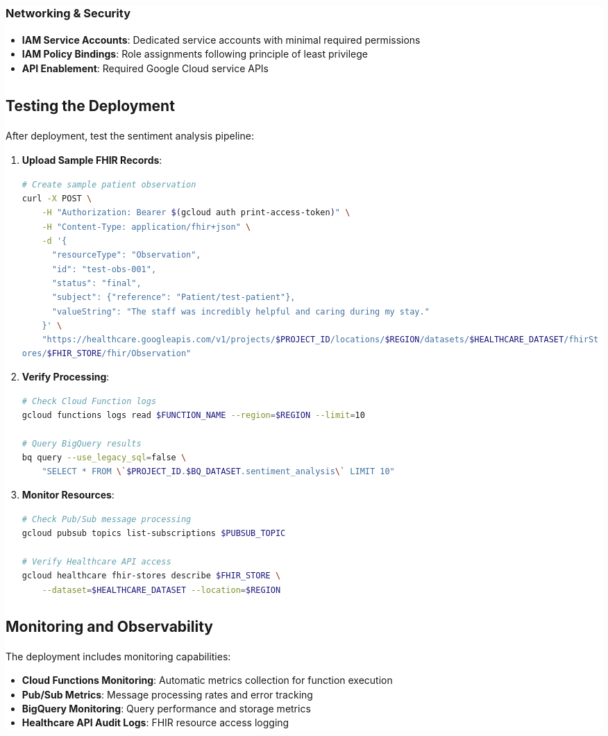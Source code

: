 ### Networking & Security
- **IAM Service Accounts**: Dedicated service accounts with minimal required permissions
- **IAM Policy Bindings**: Role assignments following principle of least privilege
- **API Enablement**: Required Google Cloud service APIs

## Testing the Deployment

After deployment, test the sentiment analysis pipeline:

1. **Upload Sample FHIR Records**:
   ```bash
   # Create sample patient observation
   curl -X POST \
       -H "Authorization: Bearer $(gcloud auth print-access-token)" \
       -H "Content-Type: application/fhir+json" \
       -d '{
         "resourceType": "Observation",
         "id": "test-obs-001",
         "status": "final",
         "subject": {"reference": "Patient/test-patient"},
         "valueString": "The staff was incredibly helpful and caring during my stay."
       }' \
       "https://healthcare.googleapis.com/v1/projects/$PROJECT_ID/locations/$REGION/datasets/$HEALTHCARE_DATASET/fhirStores/$FHIR_STORE/fhir/Observation"
   ```

2. **Verify Processing**:
   ```bash
   # Check Cloud Function logs
   gcloud functions logs read $FUNCTION_NAME --region=$REGION --limit=10
   
   # Query BigQuery results
   bq query --use_legacy_sql=false \
       "SELECT * FROM \`$PROJECT_ID.$BQ_DATASET.sentiment_analysis\` LIMIT 10"
   ```

3. **Monitor Resources**:
   ```bash
   # Check Pub/Sub message processing
   gcloud pubsub topics list-subscriptions $PUBSUB_TOPIC
   
   # Verify Healthcare API access
   gcloud healthcare fhir-stores describe $FHIR_STORE \
       --dataset=$HEALTHCARE_DATASET --location=$REGION
   ```

## Monitoring and Observability

The deployment includes monitoring capabilities:

- **Cloud Functions Monitoring**: Automatic metrics collection for function execution
- **Pub/Sub Metrics**: Message processing rates and error tracking
- **BigQuery Monitoring**: Query performance and storage metrics
- **Healthcare API Audit Logs**: FHIR resource access logging
